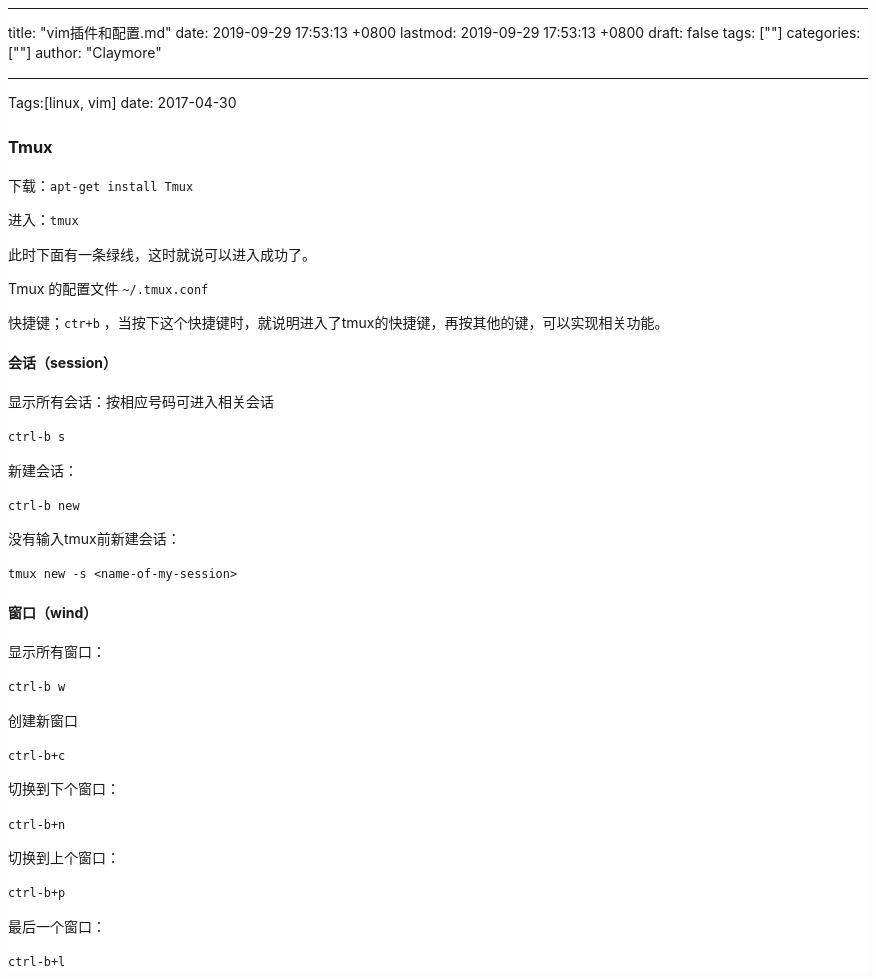 
---
title: "vim插件和配置.md"
date: 2019-09-29 17:53:13 +0800
lastmod: 2019-09-29 17:53:13 +0800
draft: false
tags: [""]
categories: [""]
author: "Claymore"

---
Tags:[linux, vim] date: 2017-04-30

### Tmux

下载：`apt-get install Tmux`

进入：`tmux`

此时下面有一条绿线，这时就说可以进入成功了。

Tmux 的配置文件 `~/.tmux.conf`

快捷键；`ctr+b` ，当按下这个快捷键时，就说明进入了tmux的快捷键，再按其他的键，可以实现相关功能。

#### 会话（session）

显示所有会话：按相应号码可进入相关会话

`ctrl-b s`

新建会话：

`ctrl-b new`

没有输入tmux前新建会话：

`tmux new -s <name-of-my-session>`

#### 窗口（wind）

显示所有窗口：

`ctrl-b w`

创建新窗口

`ctrl-b+c`

切换到下个窗口：

`ctrl-b+n`

切换到上个窗口：

`ctrl-b+p`

最后一个窗口：

`ctrl-b+l`
